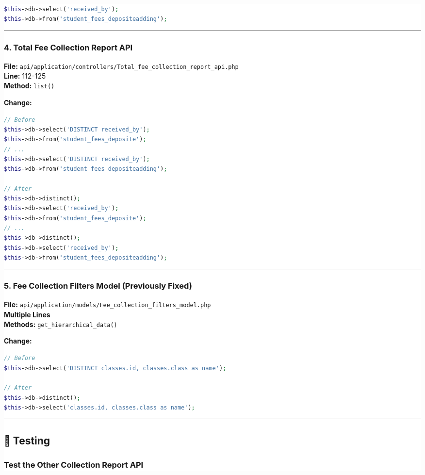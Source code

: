 ```php
$this->db->select('received_by');
$this->db->from('student_fees_depositeadding');
```

---

### 4. **Total Fee Collection Report API**
**File:** `api/application/controllers/Total_fee_collection_report_api.php`  
**Line:** 112-125  
**Method:** `list()`

**Change:**
```php
// Before
$this->db->select('DISTINCT received_by');
$this->db->from('student_fees_deposite');
// ...
$this->db->select('DISTINCT received_by');
$this->db->from('student_fees_depositeadding');

// After
$this->db->distinct();
$this->db->select('received_by');
$this->db->from('student_fees_deposite');
// ...
$this->db->distinct();
$this->db->select('received_by');
$this->db->from('student_fees_depositeadding');
```

---

### 5. **Fee Collection Filters Model** (Previously Fixed)
**File:** `api/application/models/Fee_collection_filters_model.php`  
**Multiple Lines**  
**Methods:** `get_hierarchical_data()`

**Change:**
```php
// Before
$this->db->select('DISTINCT classes.id, classes.class as name');

// After
$this->db->distinct();
$this->db->select('classes.id, classes.class as name');
```

---

## 🧪 Testing

### Test the Other Collection Report API
